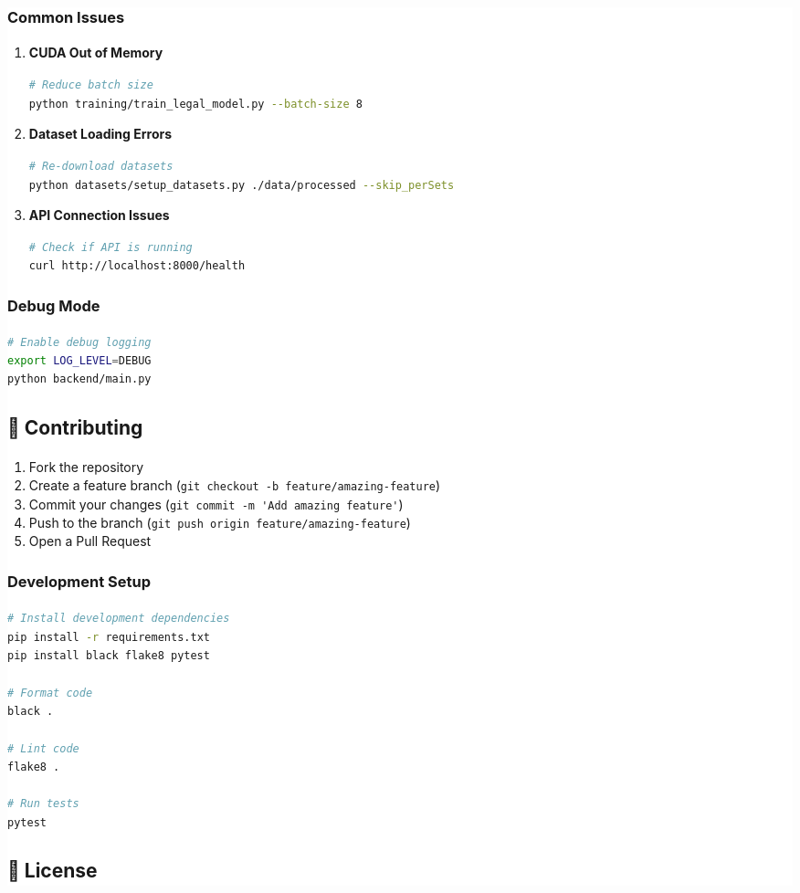 ### Common Issues

1. **CUDA Out of Memory**
   ```bash
   # Reduce batch size
   python training/train_legal_model.py --batch-size 8
   ```

2. **Dataset Loading Errors**
   ```bash
   # Re-download datasets
   python datasets/setup_datasets.py ./data/processed --skip_perSets
   ```

3. **API Connection Issues**
   ```bash
   # Check if API is running
   curl http://localhost:8000/health
   ```

### Debug Mode

```bash
# Enable debug logging
export LOG_LEVEL=DEBUG
python backend/main.py
```

## 🤝 Contributing

1. Fork the repository
2. Create a feature branch (`git checkout -b feature/amazing-feature`)
3. Commit your changes (`git commit -m 'Add amazing feature'`)
4. Push to the branch (`git push origin feature/amazing-feature`)
5. Open a Pull Request

### Development Setup

```bash
# Install development dependencies
pip install -r requirements.txt
pip install black flake8 pytest

# Format code
black .

# Lint code
flake8 .

# Run tests
pytest
```

## 📄 License
